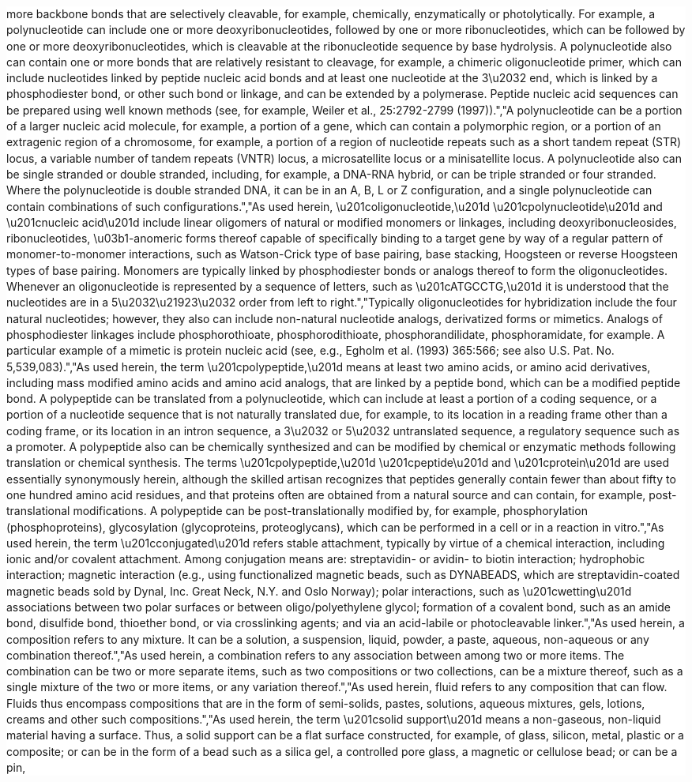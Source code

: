 more backbone bonds that are selectively cleavable, for example, chemically, enzymatically or photolytically. For example, a polynucleotide can include one or more deoxyribonucleotides, followed by one or more ribonucleotides, which can be followed by one or more deoxyribonucleotides, which is cleavable at the ribonucleotide sequence by base hydrolysis. A polynucleotide also can contain one or more bonds that are relatively resistant to cleavage, for example, a chimeric oligonucleotide primer, which can include nucleotides linked by peptide nucleic acid bonds and at least one nucleotide at the 3\u2032 end, which is linked by a phosphodiester bond, or other such bond or linkage, and can be extended by a polymerase. Peptide nucleic acid sequences can be prepared using well known methods (see, for example, Weiler et al., 25:2792-2799 (1997)).","A polynucleotide can be a portion of a larger nucleic acid molecule, for example, a portion of a gene, which can contain a polymorphic region, or a portion of an extragenic region of a chromosome, for example, a portion of a region of nucleotide repeats such as a short tandem repeat (STR) locus, a variable number of tandem repeats (VNTR) locus, a microsatellite locus or a minisatellite locus. A polynucleotide also can be single stranded or double stranded, including, for example, a DNA-RNA hybrid, or can be triple stranded or four stranded. Where the polynucleotide is double stranded DNA, it can be in an A, B, L or Z configuration, and a single polynucleotide can contain combinations of such configurations.","As used herein, \u201coligonucleotide,\u201d \u201cpolynucleotide\u201d and \u201cnucleic acid\u201d include linear oligomers of natural or modified monomers or linkages, including deoxyribonucleosides, ribonucleotides, \u03b1-anomeric forms thereof capable of specifically binding to a target gene by way of a regular pattern of monomer-to-monomer interactions, such as Watson-Crick type of base pairing, base stacking, Hoogsteen or reverse Hoogsteen types of base pairing. Monomers are typically linked by phosphodiester bonds or analogs thereof to form the oligonucleotides. Whenever an oligonucleotide is represented by a sequence of letters, such as \u201cATGCCTG,\u201d it is understood that the nucleotides are in a 5\u2032\u21923\u2032 order from left to right.","Typically oligonucleotides for hybridization include the four natural nucleotides; however, they also can include non-natural nucleotide analogs, derivatized forms or mimetics. Analogs of phosphodiester linkages include phosphorothioate, phosphorodithioate, phosphorandilidate, phosphoramidate, for example. A particular example of a mimetic is protein nucleic acid (see, e.g., Egholm et al. (1993) 365:566; see also U.S. Pat. No. 5,539,083).","As used herein, the term \u201cpolypeptide,\u201d means at least two amino acids, or amino acid derivatives, including mass modified amino acids and amino acid analogs, that are linked by a peptide bond, which can be a modified peptide bond. A polypeptide can be translated from a polynucleotide, which can include at least a portion of a coding sequence, or a portion of a nucleotide sequence that is not naturally translated due, for example, to its location in a reading frame other than a coding frame, or its location in an intron sequence, a 3\u2032 or 5\u2032 untranslated sequence, a regulatory sequence such as a promoter. A polypeptide also can be chemically synthesized and can be modified by chemical or enzymatic methods following translation or chemical synthesis. The terms \u201cpolypeptide,\u201d \u201cpeptide\u201d and \u201cprotein\u201d are used essentially synonymously herein, although the skilled artisan recognizes that peptides generally contain fewer than about fifty to one hundred amino acid residues, and that proteins often are obtained from a natural source and can contain, for example, post-translational modifications. A polypeptide can be post-translationally modified by, for example, phosphorylation (phosphoproteins), glycosylation (glycoproteins, proteoglycans), which can be performed in a cell or in a reaction in vitro.","As used herein, the term \u201cconjugated\u201d refers stable attachment, typically by virtue of a chemical interaction, including ionic and\/or covalent attachment. Among conjugation means are: streptavidin- or avidin- to biotin interaction; hydrophobic interaction; magnetic interaction (e.g., using functionalized magnetic beads, such as DYNABEADS, which are streptavidin-coated magnetic beads sold by Dynal, Inc. Great Neck, N.Y. and Oslo Norway); polar interactions, such as \u201cwetting\u201d associations between two polar surfaces or between oligo\/polyethylene glycol; formation of a covalent bond, such as an amide bond, disulfide bond, thioether bond, or via crosslinking agents; and via an acid-labile or photocleavable linker.","As used herein, a composition refers to any mixture. It can be a solution, a suspension, liquid, powder, a paste, aqueous, non-aqueous or any combination thereof.","As used herein, a combination refers to any association between among two or more items. The combination can be two or more separate items, such as two compositions or two collections, can be a mixture thereof, such as a single mixture of the two or more items, or any variation thereof.","As used herein, fluid refers to any composition that can flow. Fluids thus encompass compositions that are in the form of semi-solids, pastes, solutions, aqueous mixtures, gels, lotions, creams and other such compositions.","As used herein, the term \u201csolid support\u201d means a non-gaseous, non-liquid material having a surface. Thus, a solid support can be a flat surface constructed, for example, of glass, silicon, metal, plastic or a composite; or can be in the form of a bead such as a silica gel, a controlled pore glass, a magnetic or cellulose bead; or can be a pin,